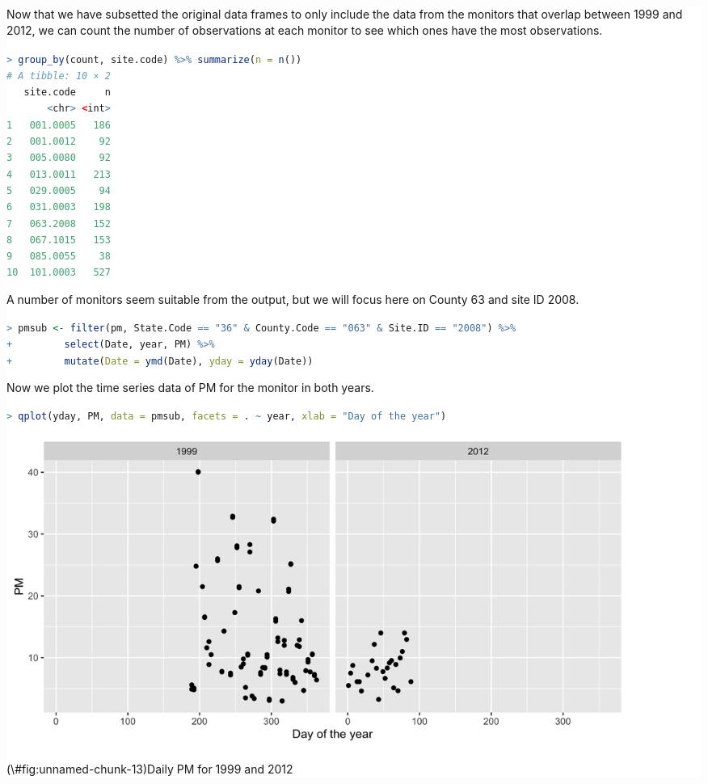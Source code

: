 Now that we have subsetted the original data frames to only include the data from the monitors that overlap between 1999 and 2012, we can count the number of observations at each monitor to see which ones have the most observations.


```r
> group_by(count, site.code) %>% summarize(n = n())
# A tibble: 10 × 2
   site.code     n
       <chr> <int>
1   001.0005   186
2   001.0012    92
3   005.0080    92
4   013.0011   213
5   029.0005    94
6   031.0003   198
7   063.2008   152
8   067.1015   153
9   085.0055    38
10  101.0003   527
```

A number of monitors seem suitable from the output, but we will focus here on County 63 and site ID 2008. 


```r
> pmsub <- filter(pm, State.Code == "36" & County.Code == "063" & Site.ID == "2008") %>%
+         select(Date, year, PM) %>%
+         mutate(Date = ymd(Date), yday = yday(Date))
```

Now we plot the time series data of PM for the monitor in both years.


```r
> qplot(yday, PM, data = pmsub, facets = . ~ year, xlab = "Day of the year")
```

<div class="figure">
<img src="images/example-unnamed-chunk-13-1.png" alt="Daily PM for 1999 and 2012" width="768" />
<p class="caption">(\#fig:unnamed-chunk-13)Daily PM for 1999 and 2012</p>
</div>
